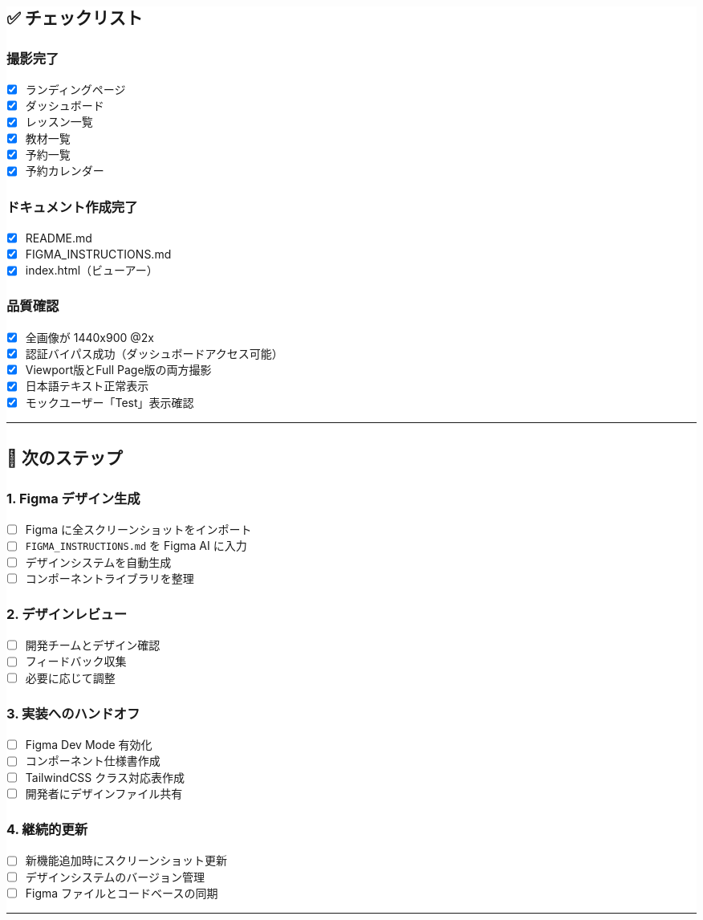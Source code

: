 ## ✅ チェックリスト

### 撮影完了
- [x] ランディングページ
- [x] ダッシュボード
- [x] レッスン一覧
- [x] 教材一覧
- [x] 予約一覧
- [x] 予約カレンダー

### ドキュメント作成完了
- [x] README.md
- [x] FIGMA_INSTRUCTIONS.md
- [x] index.html（ビューアー）

### 品質確認
- [x] 全画像が 1440x900 @2x
- [x] 認証バイパス成功（ダッシュボードアクセス可能）
- [x] Viewport版とFull Page版の両方撮影
- [x] 日本語テキスト正常表示
- [x] モックユーザー「Test」表示確認

---

## 🚀 次のステップ

### 1. Figma デザイン生成
- [ ] Figma に全スクリーンショットをインポート
- [ ] `FIGMA_INSTRUCTIONS.md` を Figma AI に入力
- [ ] デザインシステムを自動生成
- [ ] コンポーネントライブラリを整理

### 2. デザインレビュー
- [ ] 開発チームとデザイン確認
- [ ] フィードバック収集
- [ ] 必要に応じて調整

### 3. 実装へのハンドオフ
- [ ] Figma Dev Mode 有効化
- [ ] コンポーネント仕様書作成
- [ ] TailwindCSS クラス対応表作成
- [ ] 開発者にデザインファイル共有

### 4. 継続的更新
- [ ] 新機能追加時にスクリーンショット更新
- [ ] デザインシステムのバージョン管理
- [ ] Figma ファイルとコードベースの同期

---
